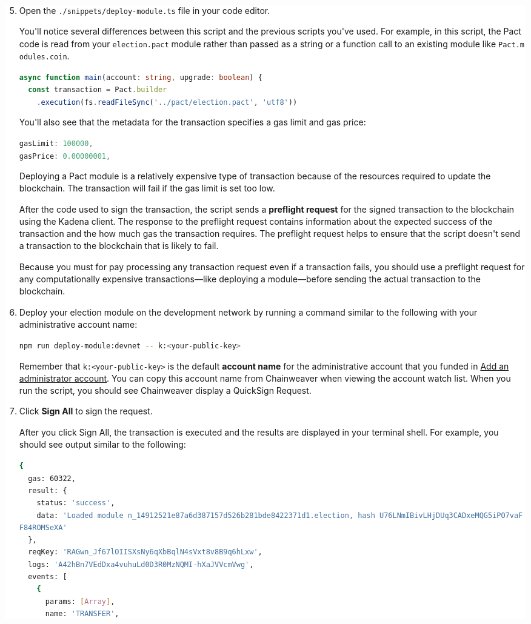 5. Open the `./snippets/deploy-module.ts` file in your code editor.

   You'll notice several differences between this script and the previous
   scripts you've used. For example, in this script, the Pact code is read from
   your `election.pact` module rather than passed as a string or a function call
   to an existing module like `Pact.modules.coin`.

   ```typescript
   async function main(account: string, upgrade: boolean) {
     const transaction = Pact.builder
       .execution(fs.readFileSync('../pact/election.pact', 'utf8'))
   ```

   You'll also see that the metadata for the transaction specifies a gas limit
   and gas price:

   ```typescript
   gasLimit: 100000,
   gasPrice: 0.00000001,
   ```

   Deploying a Pact module is a relatively expensive type of transaction because
   of the resources required to update the blockchain. The transaction will fail
   if the gas limit is set too low.

   After the code used to sign the transaction, the script sends a **preflight
   request** for the signed transaction to the blockchain using the Kadena
   client. The response to the preflight request contains information about the
   expected success of the transaction and the how much gas the transaction
   requires. The preflight request helps to ensure that the script doesn't send
   a transaction to the blockchain that is likely to fail.

   Because you must for pay processing any transaction request even if a
   transaction fails, you should use a preflight request for any computationally
   expensive transactions—like deploying a module—before sending the actual
   transaction to the blockchain.

6. Deploy your election module on the development network by running a command
   similar to the following with your administrative account name:

   ```bash
   npm run deploy-module:devnet -- k:<your-public-key>
   ```

   Remember that `k:<your-public-key>` is the default **account name** for the
   administrative account that you funded in
   [Add an administrator account](/build/guides/election-dapp-tutorial/add-admin-account).
   You can copy this account name from Chainweaver when viewing the account
   watch list. When you run the script, you should see Chainweaver display a
   QuickSign Request.

7. Click **Sign All** to sign the request.

   After you click Sign All, the transaction is executed and the results are
   displayed in your terminal shell. For example, you should see output similar
   to the following:

   ```bash
   {
     gas: 60322,
     result: {
       status: 'success',
       data: 'Loaded module n_14912521e87a6d387157d526b281bde8422371d1.election, hash U76LNmIBivLHjDUq3CADxeMQG5iPO7vaFF84ROMSeXA'
     },
     reqKey: 'RAGwn_Jf67lOIISXsNy6qXbBqlN4sVxt8v8B9q6hLxw',
     logs: 'A42hBn7VEdDxa4vuhuLd0D3R0MzNQMI-hXaJVVcmVwg',
     events: [
       {
         params: [Array],
         name: 'TRANSFER',
   ```